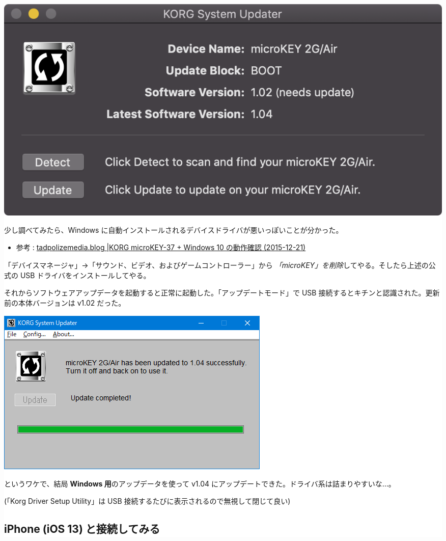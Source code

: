 ![進める](./21-02-11.png)

少し調べてみたら、Windows に自動インストールされるデバイスドライバが悪いっぽいことが分かった。

- 参考 : [tadpolizemedia.blog |KORG microKEY-37 + Windows 10 の動作確認 (2015-12-21)](http://tadpolizemedia.blog118.fc2.com/blog-entry-258.html)

「デバイスマネージャ」→「サウンド、ビデオ、およびゲームコントローラー」から *「microKEY」を削除*してやる。そしたら上述の公式の USB ドライバをインストールしてやる。

それからソフトウェアアップデータを起動すると正常に起動した。「アップデートモード」で USB 接続するとキチンと認識された。更新前の本体バージョンは v1.02 だった。

![Windows 版](./21-02-04.png)

というワケで、結局 **Windows 用**のアップデータを使って v1.04 にアップデートできた。ドライバ系は詰まりやすいな…。

(「Korg Driver Setup Utility」は USB 接続するたびに表示されるので無視して閉じて良い)

## iPhone (iOS 13) と接続してみる
